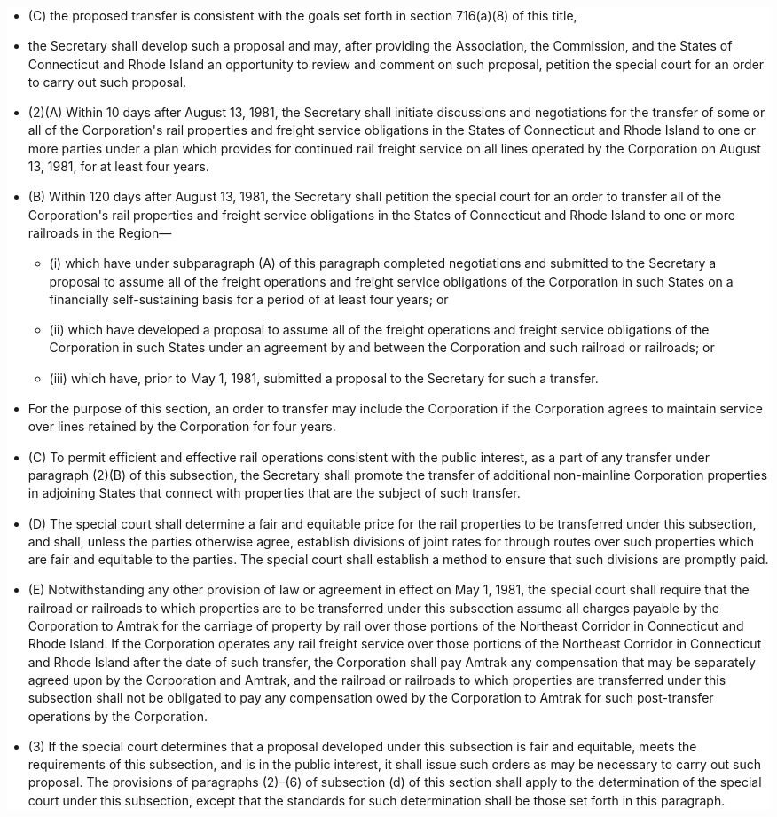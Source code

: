   * (C) the proposed transfer is consistent with the goals set forth in section 716(a)(8) of this title,


* the Secretary shall develop such a proposal and may, after providing the Association, the Commission, and the States of Connecticut and Rhode Island an opportunity to review and comment on such proposal, petition the special court for an order to carry out such proposal.

* (2)(A) Within 10 days after August 13, 1981, the Secretary shall initiate discussions and negotiations for the transfer of some or all of the Corporation's rail properties and freight service obligations in the States of Connecticut and Rhode Island to one or more parties under a plan which provides for continued rail freight service on all lines operated by the Corporation on August 13, 1981, for at least four years.

* (B) Within 120 days after August 13, 1981, the Secretary shall petition the special court for an order to transfer all of the Corporation's rail properties and freight service obligations in the States of Connecticut and Rhode Island to one or more railroads in the Region—

  * (i) which have under subparagraph (A) of this paragraph completed negotiations and submitted to the Secretary a proposal to assume all of the freight operations and freight service obligations of the Corporation in such States on a financially self-sustaining basis for a period of at least four years; or

  * (ii) which have developed a proposal to assume all of the freight operations and freight service obligations of the Corporation in such States under an agreement by and between the Corporation and such railroad or railroads; or

  * (iii) which have, prior to May 1, 1981, submitted a proposal to the Secretary for such a transfer.


* For the purpose of this section, an order to transfer may include the Corporation if the Corporation agrees to maintain service over lines retained by the Corporation for four years.

* (C) To permit efficient and effective rail operations consistent with the public interest, as a part of any transfer under paragraph (2)(B) of this subsection, the Secretary shall promote the transfer of additional non-mainline Corporation properties in adjoining States that connect with properties that are the subject of such transfer.

* (D) The special court shall determine a fair and equitable price for the rail properties to be transferred under this subsection, and shall, unless the parties otherwise agree, establish divisions of joint rates for through routes over such properties which are fair and equitable to the parties. The special court shall establish a method to ensure that such divisions are promptly paid.

* (E) Notwithstanding any other provision of law or agreement in effect on May 1, 1981, the special court shall require that the railroad or railroads to which properties are to be transferred under this subsection assume all charges payable by the Corporation to Amtrak for the carriage of property by rail over those portions of the Northeast Corridor in Connecticut and Rhode Island. If the Corporation operates any rail freight service over those portions of the Northeast Corridor in Connecticut and Rhode Island after the date of such transfer, the Corporation shall pay Amtrak any compensation that may be separately agreed upon by the Corporation and Amtrak, and the railroad or railroads to which properties are transferred under this subsection shall not be obligated to pay any compensation owed by the Corporation to Amtrak for such post-transfer operations by the Corporation.

* (3) If the special court determines that a proposal developed under this subsection is fair and equitable, meets the requirements of this subsection, and is in the public interest, it shall issue such orders as may be necessary to carry out such proposal. The provisions of paragraphs (2)–(6) of subsection (d) of this section shall apply to the determination of the special court under this subsection, except that the standards for such determination shall be those set forth in this paragraph.
